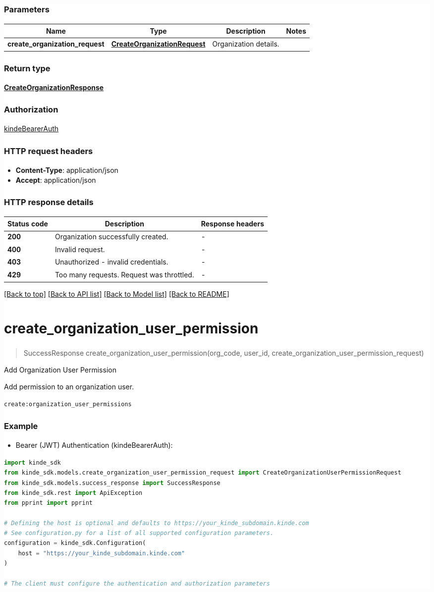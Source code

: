 

### Parameters


Name | Type | Description  | Notes
------------- | ------------- | ------------- | -------------
 **create_organization_request** | [**CreateOrganizationRequest**](CreateOrganizationRequest.md)| Organization details. | 

### Return type

[**CreateOrganizationResponse**](CreateOrganizationResponse.md)

### Authorization

[kindeBearerAuth](../README.md#kindeBearerAuth)

### HTTP request headers

 - **Content-Type**: application/json
 - **Accept**: application/json

### HTTP response details

| Status code | Description | Response headers |
|-------------|-------------|------------------|
**200** | Organization successfully created. |  -  |
**400** | Invalid request. |  -  |
**403** | Unauthorized - invalid credentials. |  -  |
**429** | Too many requests. Request was throttled. |  -  |

[[Back to top]](#) [[Back to API list]](../README.md#documentation-for-api-endpoints) [[Back to Model list]](../README.md#documentation-for-models) [[Back to README]](../README.md)

# **create_organization_user_permission**
> SuccessResponse create_organization_user_permission(org_code, user_id, create_organization_user_permission_request)

Add Organization User Permission

Add permission to an organization user.

<div>
  <code>create:organization_user_permissions</code>
</div>


### Example

* Bearer (JWT) Authentication (kindeBearerAuth):

```python
import kinde_sdk
from kinde_sdk.models.create_organization_user_permission_request import CreateOrganizationUserPermissionRequest
from kinde_sdk.models.success_response import SuccessResponse
from kinde_sdk.rest import ApiException
from pprint import pprint

# Defining the host is optional and defaults to https://your_kinde_subdomain.kinde.com
# See configuration.py for a list of all supported configuration parameters.
configuration = kinde_sdk.Configuration(
    host = "https://your_kinde_subdomain.kinde.com"
)

# The client must configure the authentication and authorization parameters
```